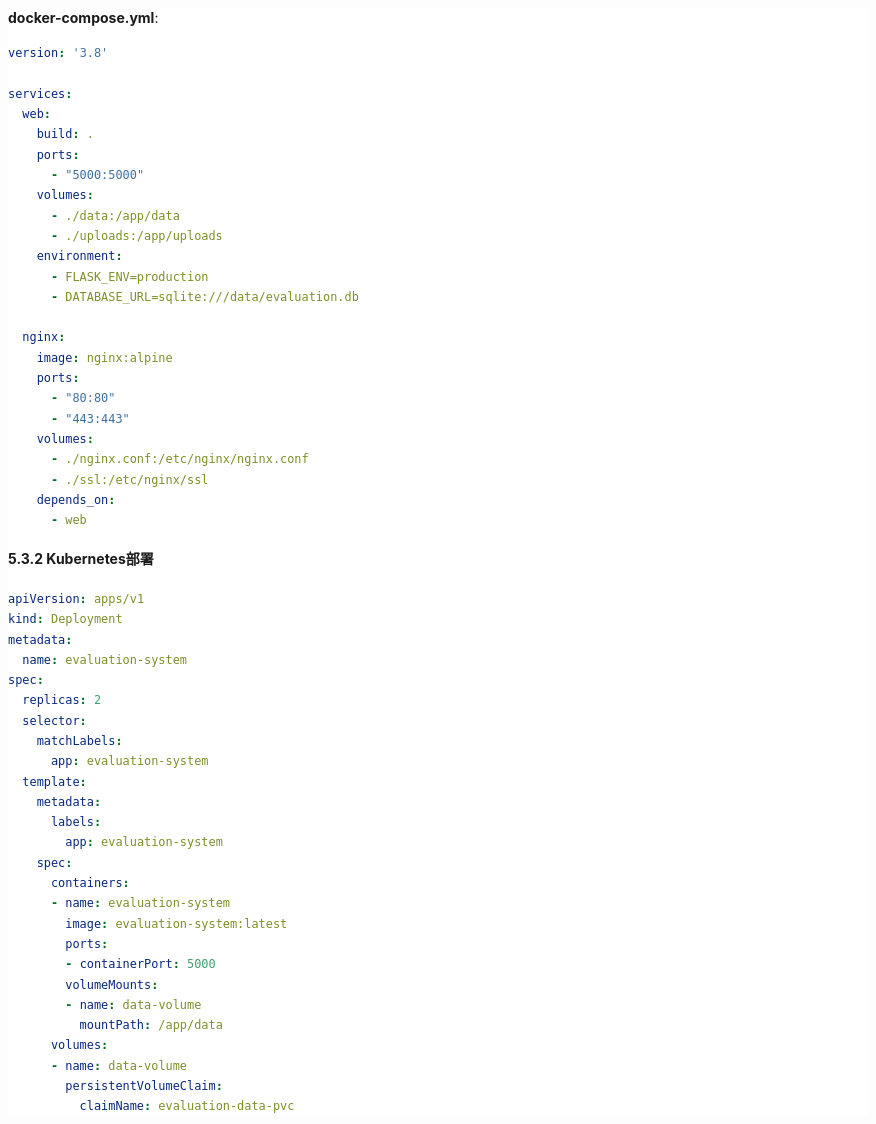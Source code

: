 **docker-compose.yml**:
```yaml
version: '3.8'

services:
  web:
    build: .
    ports:
      - "5000:5000"
    volumes:
      - ./data:/app/data
      - ./uploads:/app/uploads
    environment:
      - FLASK_ENV=production
      - DATABASE_URL=sqlite:///data/evaluation.db
    
  nginx:
    image: nginx:alpine
    ports:
      - "80:80"
      - "443:443"
    volumes:
      - ./nginx.conf:/etc/nginx/nginx.conf
      - ./ssl:/etc/nginx/ssl
    depends_on:
      - web
```

#### 5.3.2 Kubernetes部署

```yaml
apiVersion: apps/v1
kind: Deployment
metadata:
  name: evaluation-system
spec:
  replicas: 2
  selector:
    matchLabels:
      app: evaluation-system
  template:
    metadata:
      labels:
        app: evaluation-system
    spec:
      containers:
      - name: evaluation-system
        image: evaluation-system:latest
        ports:
        - containerPort: 5000
        volumeMounts:
        - name: data-volume
          mountPath: /app/data
      volumes:
      - name: data-volume
        persistentVolumeClaim:
          claimName: evaluation-data-pvc
```
